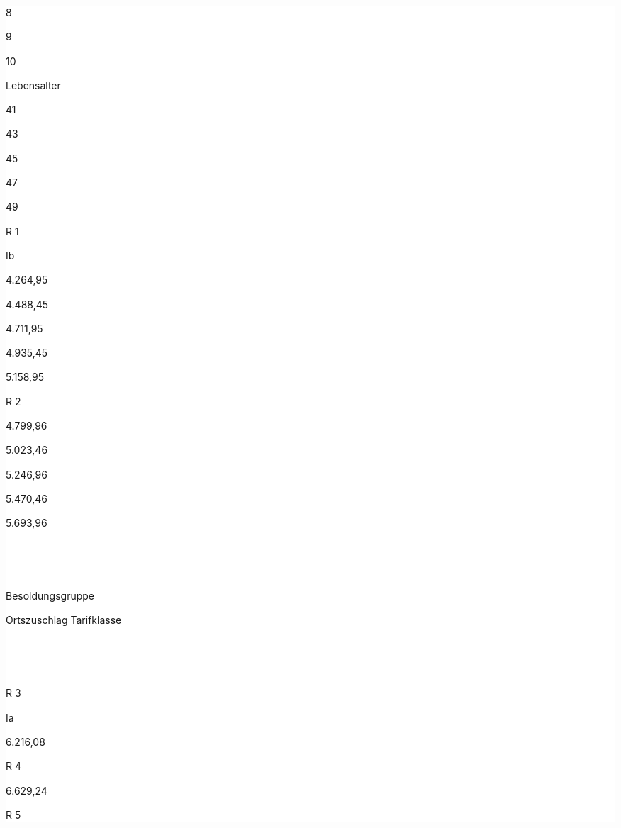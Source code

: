 8

9

10

Lebensalter

41

43

45

47

49

R 1

Ib

4.264,95

4.488,45

4.711,95

4.935,45

5.158,95

R 2

4.799,96

5.023,46

5.246,96

5.470,46

5.693,96

 

 

Besoldungsgruppe

Ortszuschlag Tarifklasse

 

 

R 3

Ia

6.216,08

R 4

6.629,24

R 5
